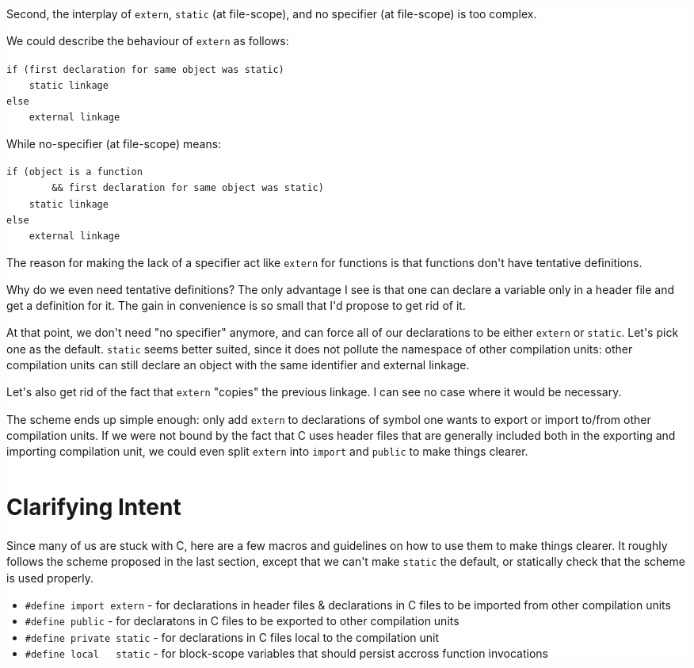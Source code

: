 Second, the interplay of `extern`, `static` (at file-scope), and no specifier
(at file-scope) is too complex.

We could describe the behaviour of `extern` as follows:

    if (first declaration for same object was static)
        static linkage
    else
        external linkage

While no-specifier (at file-scope) means:

    if (object is a function
            && first declaration for same object was static)
        static linkage
    else
        external linkage

The reason for making the lack of a specifier act like `extern` for functions is
that functions don't have tentative definitions.

Why do we even need tentative definitions? The only advantage I see is that one
can declare a variable only in a header file and get a definition for it. The
gain in convenience is so small that I'd propose to get rid of it.

At that point, we don't need "no specifier" anymore, and can force all of our
declarations to be either `extern` or `static`. Let's pick one as the default.
`static` seems better suited, since it does not pollute the namespace of other
compilation units: other compilation units can still declare an object with the
same identifier and external linkage.

Let's also get rid of the fact that `extern` "copies" the previous linkage. I
can see no case where it would be necessary.

The scheme ends up simple enough: only add `extern` to declarations of symbol
one wants to export or import to/from other compilation units. If we were not
bound by the fact that C uses header files that are generally included both in
the exporting and importing compilation unit, we could even split `extern` into
`import` and `public` to make things clearer.

# Clarifying Intent

Since many of us are stuck with C, here are a few macros and guidelines on how
to use them to make things clearer. It roughly follows the scheme proposed in
the last section, except that we can't make `static` the default, or statically
check that the scheme is used properly.

- `#define import extern` - for declarations in header files & declarations in C
  files to be imported from other compilation units
- `#define public` - for declaratons in C files to be exported to other
  compilation units
- `#define private static` - for declarations in C files local to the
  compilation unit
- `#define local   static` - for block-scope variables that should persist
  accross function invocations
